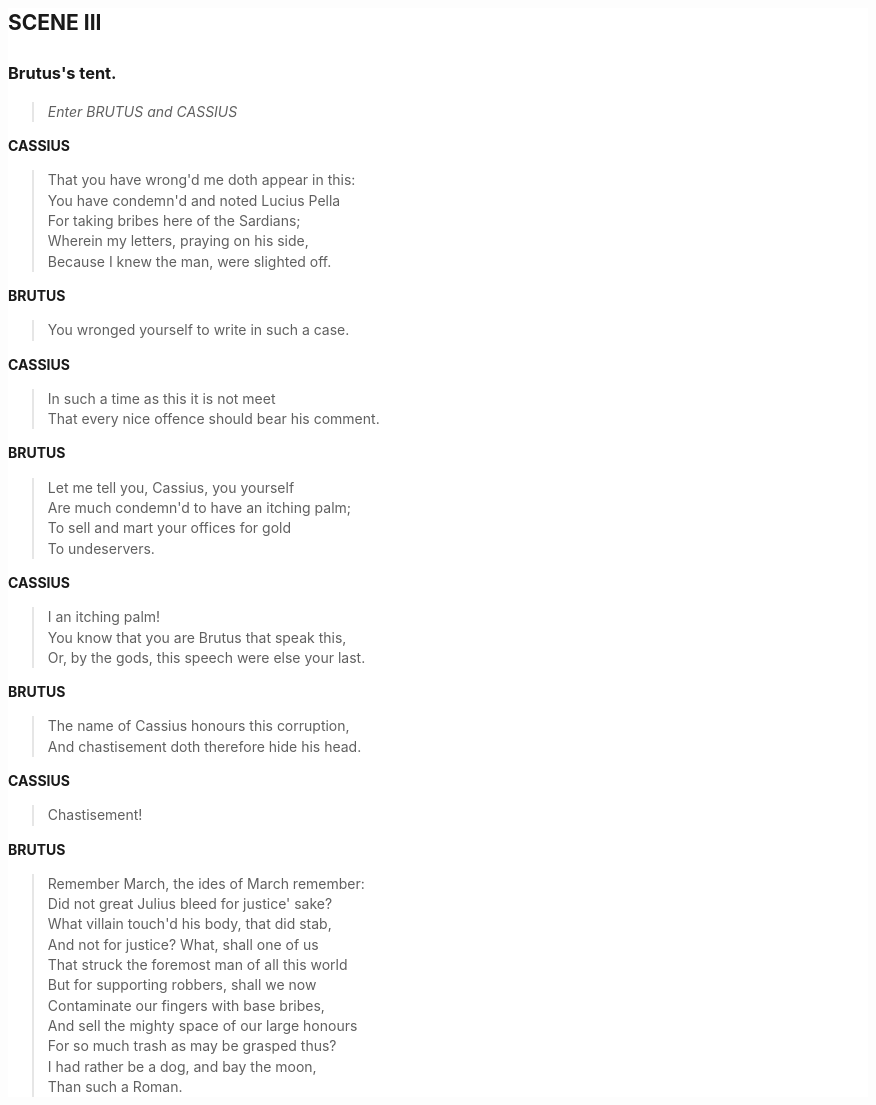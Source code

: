 ## SCENE III

### Brutus's tent.

> *Enter BRUTUS and CASSIUS*

<span id="speech1">**CASSIUS**</span>

> <span id="4.3.1">That you have wrong'd me doth appear in
> this:</span>  
> <span id="4.3.2">You have condemn'd and noted Lucius Pella</span>  
> <span id="4.3.3">For taking bribes here of the Sardians;</span>  
> <span id="4.3.4">Wherein my letters, praying on his side,</span>  
> <span id="4.3.5">Because I knew the man, were slighted off.</span>  

<span id="speech2">**BRUTUS**</span>

> <span id="4.3.6">You wronged yourself to write in such a
> case.</span>  

<span id="speech3">**CASSIUS**</span>

> <span id="4.3.7">In such a time as this it is not meet</span>  
> <span id="4.3.8">That every nice offence should bear his
> comment.</span>  

<span id="speech4">**BRUTUS**</span>

> <span id="4.3.9">Let me tell you, Cassius, you yourself</span>  
> <span id="4.3.10">Are much condemn'd to have an itching palm;</span>  
> <span id="4.3.11">To sell and mart your offices for gold</span>  
> <span id="4.3.12">To undeservers.</span>  

<span id="speech5">**CASSIUS**</span>

> <span id="4.3.13">I an itching palm!</span>  
> <span id="4.3.14">You know that you are Brutus that speak
> this,</span>  
> <span id="4.3.15">Or, by the gods, this speech were else your
> last.</span>  

<span id="speech6">**BRUTUS**</span>

> <span id="4.3.16">The name of Cassius honours this
> corruption,</span>  
> <span id="4.3.17">And chastisement doth therefore hide his
> head.</span>  

<span id="speech7">**CASSIUS**</span>

> <span id="4.3.18">Chastisement!</span>  

<span id="speech8">**BRUTUS**</span>

> <span id="4.3.19">Remember March, the ides of March remember:</span>  
> <span id="4.3.20">Did not great Julius bleed for justice'
> sake?</span>  
> <span id="4.3.21">What villain touch'd his body, that did
> stab,</span>  
> <span id="4.3.22">And not for justice? What, shall one of us</span>  
> <span id="4.3.23">That struck the foremost man of all this
> world</span>  
> <span id="4.3.24">But for supporting robbers, shall we now</span>  
> <span id="4.3.25">Contaminate our fingers with base bribes,</span>  
> <span id="4.3.26">And sell the mighty space of our large
> honours</span>  
> <span id="4.3.27">For so much trash as may be grasped thus?</span>  
> <span id="4.3.28">I had rather be a dog, and bay the moon,</span>  
> <span id="4.3.29">Than such a Roman.</span>  
